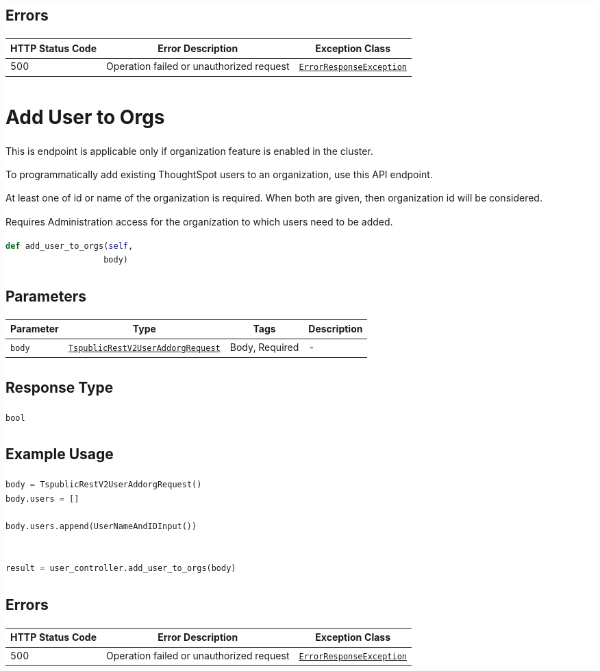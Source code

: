 ## Errors

| HTTP Status Code | Error Description | Exception Class |
|  --- | --- | --- |
| 500 | Operation failed or unauthorized request | [`ErrorResponseException`](../../doc/models/error-response-exception.md) |


# Add User to Orgs

This is endpoint is applicable only if organization feature is enabled in the cluster.

To programmatically add existing ThoughtSpot users to an organization, use this API endpoint.

At least one of id or name of the organization is required. When both are given, then organization id will be considered.

Requires Administration access for the organization to which users need to be added.

```python
def add_user_to_orgs(self,
                    body)
```

## Parameters

| Parameter | Type | Tags | Description |
|  --- | --- | --- | --- |
| `body` | [`TspublicRestV2UserAddorgRequest`](../../doc/models/tspublic-rest-v2-user-addorg-request.md) | Body, Required | - |

## Response Type

`bool`

## Example Usage

```python
body = TspublicRestV2UserAddorgRequest()
body.users = []

body.users.append(UserNameAndIDInput())


result = user_controller.add_user_to_orgs(body)
```

## Errors

| HTTP Status Code | Error Description | Exception Class |
|  --- | --- | --- |
| 500 | Operation failed or unauthorized request | [`ErrorResponseException`](../../doc/models/error-response-exception.md) |
